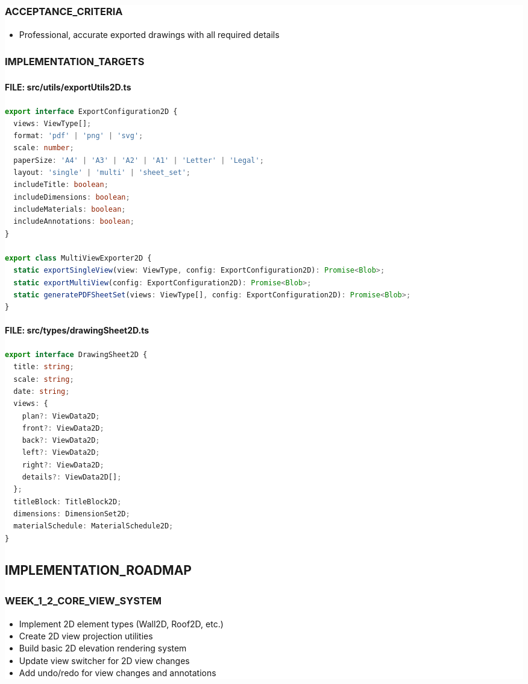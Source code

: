### ACCEPTANCE_CRITERIA
- Professional, accurate exported drawings with all required details

### IMPLEMENTATION_TARGETS

#### FILE: src/utils/exportUtils2D.ts
```typescript
export interface ExportConfiguration2D {
  views: ViewType[];
  format: 'pdf' | 'png' | 'svg';
  scale: number;
  paperSize: 'A4' | 'A3' | 'A2' | 'A1' | 'Letter' | 'Legal';
  layout: 'single' | 'multi' | 'sheet_set';
  includeTitle: boolean;
  includeDimensions: boolean;
  includeMaterials: boolean;
  includeAnnotations: boolean;
}

export class MultiViewExporter2D {
  static exportSingleView(view: ViewType, config: ExportConfiguration2D): Promise<Blob>;
  static exportMultiView(config: ExportConfiguration2D): Promise<Blob>;
  static generatePDFSheetSet(views: ViewType[], config: ExportConfiguration2D): Promise<Blob>;
}
```

#### FILE: src/types/drawingSheet2D.ts
```typescript
export interface DrawingSheet2D {
  title: string;
  scale: string;
  date: string;
  views: {
    plan?: ViewData2D;
    front?: ViewData2D;
    back?: ViewData2D;
    left?: ViewData2D;
    right?: ViewData2D;
    details?: ViewData2D[];
  };
  titleBlock: TitleBlock2D;
  dimensions: DimensionSet2D;
  materialSchedule: MaterialSchedule2D;
}
```

## IMPLEMENTATION_ROADMAP

### WEEK_1_2_CORE_VIEW_SYSTEM
- Implement 2D element types (Wall2D, Roof2D, etc.)
- Create 2D view projection utilities
- Build basic 2D elevation rendering system
- Update view switcher for 2D view changes
- Add undo/redo for view changes and annotations
